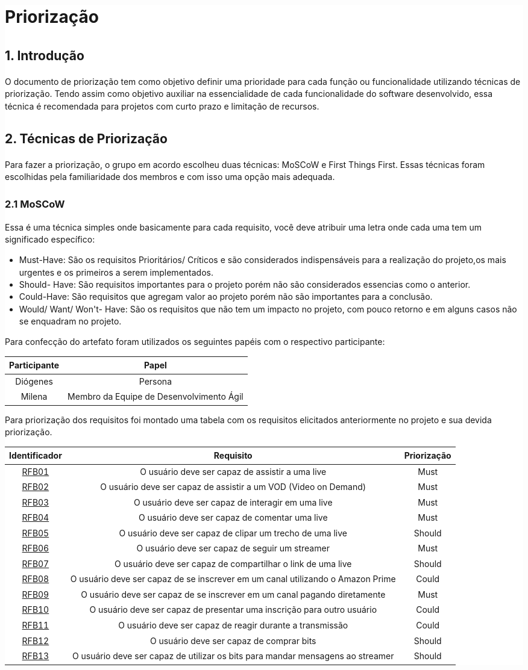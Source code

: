 # Priorização

## 1. Introdução

O documento de priorização tem como objetivo definir uma prioridade para cada função ou funcionalidade utilizando técnicas de priorização. Tendo assim como objetivo auxiliar na essencialidade de cada funcionalidade do software desenvolvido, essa técnica é recomendada para projetos com curto prazo e limitação de recursos.

## 2. Técnicas de Priorização

Para fazer a priorização, o grupo em acordo escolheu duas técnicas: MoSCoW e First Things First. Essas técnicas foram escolhidas pela familiaridade dos membros e com isso uma opção mais adequada.

### 2.1 MoSCoW

Essa é uma técnica simples onde basicamente para cada requisito, você deve atribuir uma letra onde cada uma tem um significado específico:

- Must-Have: São os requisitos Prioritários/ Críticos e são considerados indispensáveis para a realização do projeto,os mais urgentes e os primeiros a serem implementados.
- Should- Have: São requisitos importantes para o projeto porém não são considerados essencias como o anterior.
- Could-Have: São requisitos que agregam valor ao projeto porém não são importantes para a conclusão.
- Would/ Want/ Won't- Have: São os requisitos que não tem um impacto no projeto, com pouco retorno e em alguns casos não se enquadram no projeto.

Para confecção do artefato foram utilizados os seguintes papéis com o respectivo participante: 

|**Participante**|**Papel**|
|:--------------:|:-------:|
| Diógenes | Persona |
| Milena | Membro da Equipe de Desenvolvimento Ágil |

Para priorização dos requisitos foi montado uma tabela com os requisitos elicitados anteriormente no projeto e sua devida priorização.

|**Identificador**|**Requisito**|**Priorização**|
|:---------------:|:-----------:|:-------------:|
|[RFB01](../../elicitacao/tecnicas/Brainstorm/#RFB01)|O usuário deve ser capaz de assistir a uma live| Must |
|[RFB02](../../elicitacao/tecnicas/Brainstorm/#RFB02)|O usuário deve ser capaz de assistir a um VOD (Video on Demand)| Must |
|[RFB03](../../elicitacao/tecnicas/Brainstorm/#RFB03)|O usuário deve ser capaz de interagir em uma live| Must |
|[RFB04](../../elicitacao/tecnicas/Brainstorm/#RFB04)|O usuário deve ser capaz de comentar uma live | Must |
|[RFB05](../../elicitacao/tecnicas/Brainstorm/#RFB05)|O usuário deve ser capaz de clipar um trecho de uma live| Should |
|[RFB06](../../elicitacao/tecnicas/Brainstorm/#RFB06)|O usuário deve ser capaz de seguir um streamer| Must |
|[RFB07](../../elicitacao/tecnicas/Brainstorm/#RFB07)|O usuário deve ser capaz de compartilhar o link de uma live| Should |
|[RFB08](../../elicitacao/tecnicas/Brainstorm/#RFB08)|O usuário deve ser capaz de se inscrever em um canal utilizando o Amazon Prime| Could |
|[RFB09](../../elicitacao/tecnicas/Brainstorm/#RFB09)|O usuário deve ser capaz de se inscrever em um canal pagando diretamente| Must |
|[RFB10](../../elicitacao/tecnicas/Brainstorm/#RFB10)|O usuário deve ser capaz de presentar uma inscrição para outro usuário| Could |
|[RFB11](../../elicitacao/tecnicas/Brainstorm/#RFB11)|O usuário deve ser capaz de reagir durante a transmissão| Could |
|[RFB12](../../elicitacao/tecnicas/Brainstorm/#RFB12)|O usuário deve ser capaz de comprar bits| Should |
|[RFB13](../../elicitacao/tecnicas/Brainstorm/#RFB13)|O usuário deve ser capaz de utilizar os bits para mandar mensagens ao streamer| Should |